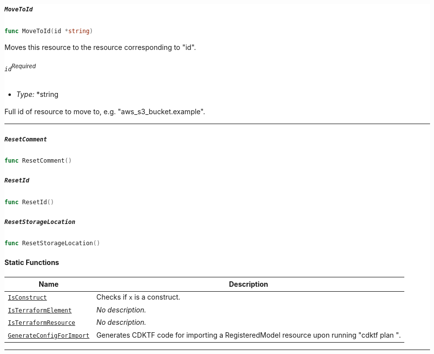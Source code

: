
##### `MoveToId` <a name="MoveToId" id="@cdktf/provider-databricks.registeredModel.RegisteredModel.moveToId"></a>

```go
func MoveToId(id *string)
```

Moves this resource to the resource corresponding to "id".

###### `id`<sup>Required</sup> <a name="id" id="@cdktf/provider-databricks.registeredModel.RegisteredModel.moveToId.parameter.id"></a>

- *Type:* *string

Full id of resource to move to, e.g. "aws_s3_bucket.example".

---

##### `ResetComment` <a name="ResetComment" id="@cdktf/provider-databricks.registeredModel.RegisteredModel.resetComment"></a>

```go
func ResetComment()
```

##### `ResetId` <a name="ResetId" id="@cdktf/provider-databricks.registeredModel.RegisteredModel.resetId"></a>

```go
func ResetId()
```

##### `ResetStorageLocation` <a name="ResetStorageLocation" id="@cdktf/provider-databricks.registeredModel.RegisteredModel.resetStorageLocation"></a>

```go
func ResetStorageLocation()
```

#### Static Functions <a name="Static Functions" id="Static Functions"></a>

| **Name** | **Description** |
| --- | --- |
| <code><a href="#@cdktf/provider-databricks.registeredModel.RegisteredModel.isConstruct">IsConstruct</a></code> | Checks if `x` is a construct. |
| <code><a href="#@cdktf/provider-databricks.registeredModel.RegisteredModel.isTerraformElement">IsTerraformElement</a></code> | *No description.* |
| <code><a href="#@cdktf/provider-databricks.registeredModel.RegisteredModel.isTerraformResource">IsTerraformResource</a></code> | *No description.* |
| <code><a href="#@cdktf/provider-databricks.registeredModel.RegisteredModel.generateConfigForImport">GenerateConfigForImport</a></code> | Generates CDKTF code for importing a RegisteredModel resource upon running "cdktf plan <stack-name>". |

---
